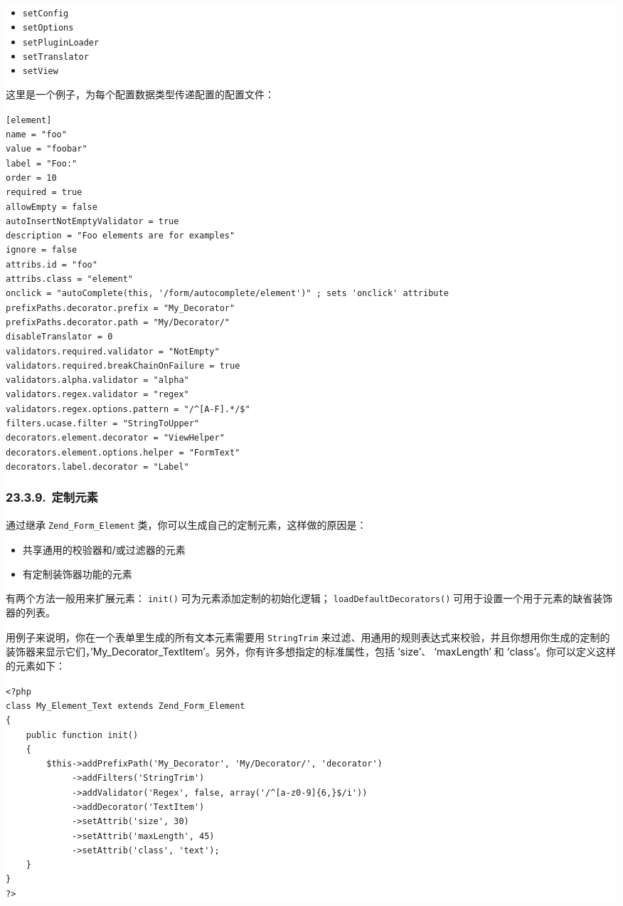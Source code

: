 - `setConfig`
- `setOptions`
- `setPluginLoader`
- `setTranslator`
- `setView`

这里是一个例子，为每个配置数据类型传递配置的配置文件：


```
[element]
name = "foo"
value = "foobar"
label = "Foo:"
order = 10
required = true
allowEmpty = false
autoInsertNotEmptyValidator = true
description = "Foo elements are for examples"
ignore = false
attribs.id = "foo"
attribs.class = "element"
onclick = "autoComplete(this, '/form/autocomplete/element')" ; sets 'onclick' attribute
prefixPaths.decorator.prefix = "My_Decorator"
prefixPaths.decorator.path = "My/Decorator/"
disableTranslator = 0
validators.required.validator = "NotEmpty"
validators.required.breakChainOnFailure = true
validators.alpha.validator = "alpha"
validators.regex.validator = "regex"
validators.regex.options.pattern = "/^[A-F].*/$"
filters.ucase.filter = "StringToUpper"
decorators.element.decorator = "ViewHelper"
decorators.element.options.helper = "FormText"
decorators.label.decorator = "Label"
```

### 23.3.9.  定制元素

通过继承 `Zend_Form_Element` 类，你可以生成自己的定制元素，这样做的原因是：


- 共享通用的校验器和/或过滤器的元素

- 有定制装饰器功能的元素


有两个方法一般用来扩展元素： `init()` 可为元素添加定制的初始化逻辑； `loadDefaultDecorators()` 可用于设置一个用于元素的缺省装饰器的列表。


用例子来说明，你在一个表单里生成的所有文本元素需要用 `StringTrim` 来过滤、用通用的规则表达式来校验，并且你想用你生成的定制的装饰器来显示它们，’My_Decorator_TextItem’。另外，你有许多想指定的标准属性，包括 ‘size’、 ‘maxLength’ 和 ‘class’。你可以定义这样的元素如下：


```
<?php
class My_Element_Text extends Zend_Form_Element
{
    public function init()
    {
        $this->addPrefixPath('My_Decorator', 'My/Decorator/', 'decorator')
             ->addFilters('StringTrim')
             ->addValidator('Regex', false, array('/^[a-z0-9]{6,}$/i'))
             ->addDecorator('TextItem')
             ->setAttrib('size', 30)
             ->setAttrib('maxLength', 45)
             ->setAttrib('class', 'text');
    }
}
?>
```